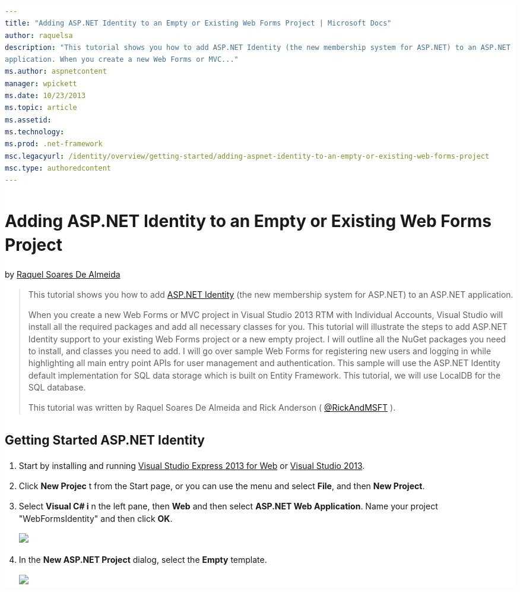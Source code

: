 ```yaml
---
title: "Adding ASP.NET Identity to an Empty or Existing Web Forms Project | Microsoft Docs"
author: raquelsa
description: "This tutorial shows you how to add ASP.NET Identity (the new membership system for ASP.NET) to an ASP.NET application. When you create a new Web Forms or MVC..."
ms.author: aspnetcontent
manager: wpickett
ms.date: 10/23/2013
ms.topic: article
ms.assetid: 
ms.technology: 
ms.prod: .net-framework
msc.legacyurl: /identity/overview/getting-started/adding-aspnet-identity-to-an-empty-or-existing-web-forms-project
msc.type: authoredcontent
---
```

Adding ASP.NET Identity to an Empty or Existing Web Forms Project
====================
by [Raquel Soares De Almeida](https://github.com/raquelsa)

> This tutorial shows you how to add [ASP.NET Identity](introduction-to-aspnet-identity.md) (the new membership system for ASP.NET) to an ASP.NET application.
> 
> When you create a new Web Forms or MVC project in Visual Studio 2013 RTM with Individual Accounts, Visual Studio will install all the required packages and add all necessary classes for you. This tutorial will illustrate the steps to add ASP.NET Identity support to your existing Web Forms project or a new empty project. I will outline all the NuGet packages you need to install, and classes you need to add. I will go over sample Web Forms for registering new users and logging in while highlighting all main entry point APIs for user management and authentication. This sample will use the ASP.NET Identity default implementation for SQL data storage which is built on Entity Framework. This tutorial, we will use LocalDB for the SQL database.
> 
> This tutorial was written by Raquel Soares De Almeida and Rick Anderson ( [@RickAndMSFT](https://twitter.com/#!/RickAndMSFT) ).


## Getting Started ASP.NET Identity

1. Start by installing and running [Visual Studio Express 2013 for Web](https://go.microsoft.com/fwlink/?LinkId=299058) or [Visual Studio 2013](https://go.microsoft.com/fwlink/?LinkId=306566).
2. Click **New Projec** t from the Start page, or you can use the menu and select **File**, and then **New Project**.
3. Select **Visual C# i** n the left pane, then **Web** and then select **ASP.NET Web Application**. Name your project "WebFormsIdentity" and then click **OK**.   
  
    ![](adding-aspnet-identity-to-an-empty-or-existing-web-forms-project/_static/image1.png)
4. In the **New ASP.NET Project** dialog, select the **Empty** template.  
  
    ![](adding-aspnet-identity-to-an-empty-or-existing-web-forms-project/_static/image2.png)  
  